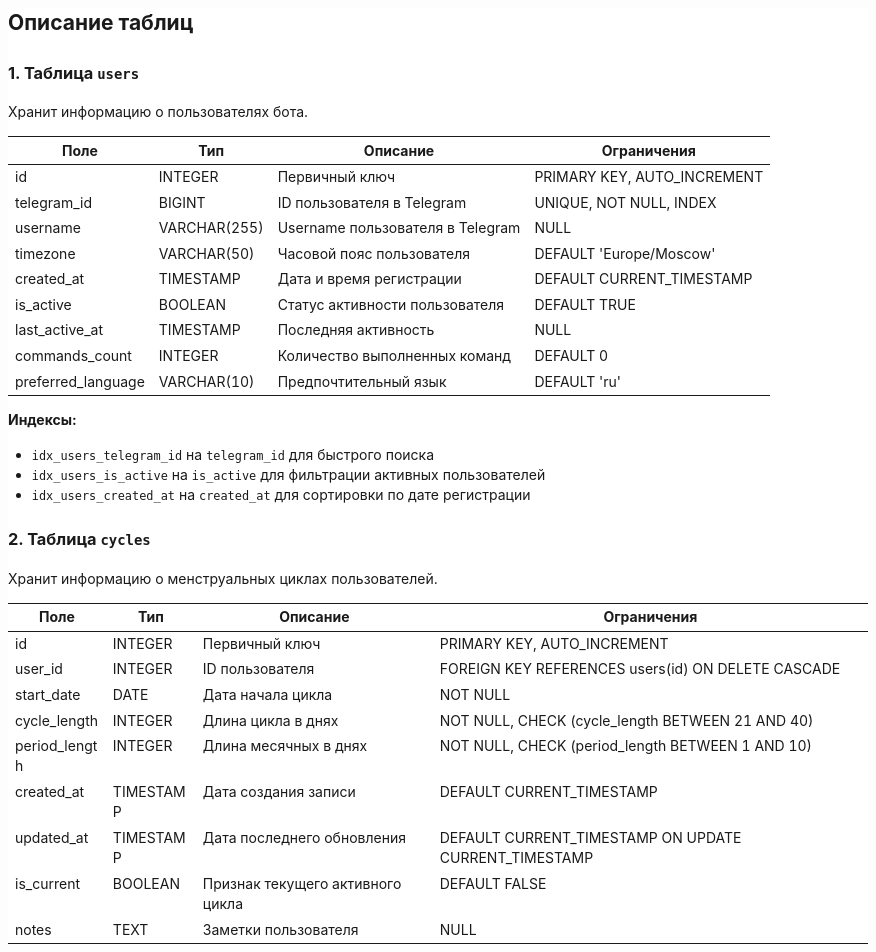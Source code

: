 ```
```

## Описание таблиц

### 1. Таблица `users`

Хранит информацию о пользователях бота.

| Поле | Тип | Описание | Ограничения |
|------|-----|----------|-------------|
| id | INTEGER | Первичный ключ | PRIMARY KEY, AUTO_INCREMENT |
| telegram_id | BIGINT | ID пользователя в Telegram | UNIQUE, NOT NULL, INDEX |
| username | VARCHAR(255) | Username пользователя в Telegram | NULL |
| timezone | VARCHAR(50) | Часовой пояс пользователя | DEFAULT 'Europe/Moscow' |
| created_at | TIMESTAMP | Дата и время регистрации | DEFAULT CURRENT_TIMESTAMP |
| is_active | BOOLEAN | Статус активности пользователя | DEFAULT TRUE |
| last_active_at | TIMESTAMP | Последняя активность | NULL |
| commands_count | INTEGER | Количество выполненных команд | DEFAULT 0 |
| preferred_language | VARCHAR(10) | Предпочтительный язык | DEFAULT 'ru' |

**Индексы:**
- `idx_users_telegram_id` на `telegram_id` для быстрого поиска
- `idx_users_is_active` на `is_active` для фильтрации активных пользователей
- `idx_users_created_at` на `created_at` для сортировки по дате регистрации

### 2. Таблица `cycles`

Хранит информацию о менструальных циклах пользователей.

| Поле | Тип | Описание | Ограничения |
|------|-----|----------|-------------|
| id | INTEGER | Первичный ключ | PRIMARY KEY, AUTO_INCREMENT |
| user_id | INTEGER | ID пользователя | FOREIGN KEY REFERENCES users(id) ON DELETE CASCADE |
| start_date | DATE | Дата начала цикла | NOT NULL |
| cycle_length | INTEGER | Длина цикла в днях | NOT NULL, CHECK (cycle_length BETWEEN 21 AND 40) |
| period_length | INTEGER | Длина месячных в днях | NOT NULL, CHECK (period_length BETWEEN 1 AND 10) |
| created_at | TIMESTAMP | Дата создания записи | DEFAULT CURRENT_TIMESTAMP |
| updated_at | TIMESTAMP | Дата последнего обновления | DEFAULT CURRENT_TIMESTAMP ON UPDATE CURRENT_TIMESTAMP |
| is_current | BOOLEAN | Признак текущего активного цикла | DEFAULT FALSE |
| notes | TEXT | Заметки пользователя | NULL |
